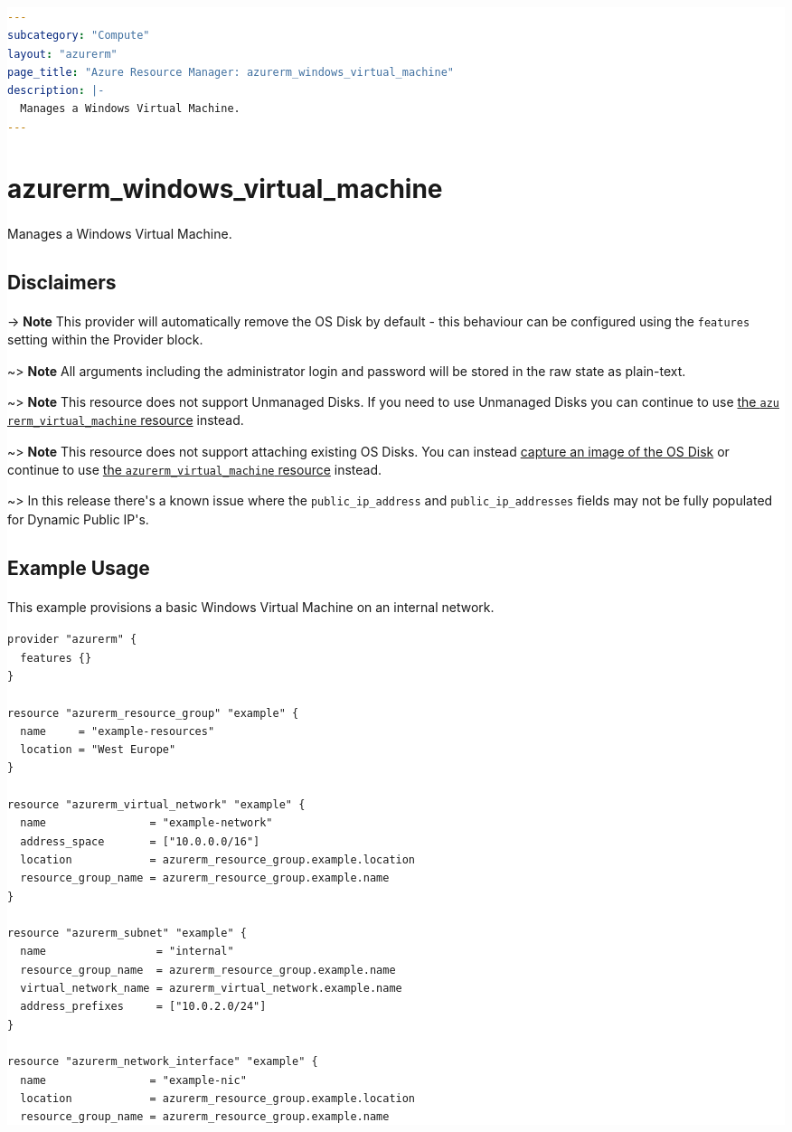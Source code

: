 ```yaml
---
subcategory: "Compute"
layout: "azurerm"
page_title: "Azure Resource Manager: azurerm_windows_virtual_machine"
description: |-
  Manages a Windows Virtual Machine.
---
```


# azurerm_windows_virtual_machine

Manages a Windows Virtual Machine.

## Disclaimers

-> **Note** This provider will automatically remove the OS Disk by default - this behaviour can be configured using the `features` setting within the Provider block.

~> **Note** All arguments including the administrator login and password will be stored in the raw state as plain-text.

~> **Note** This resource does not support Unmanaged Disks. If you need to use Unmanaged Disks you can continue to use [the `azurerm_virtual_machine` resource](virtual_machine.html) instead.

~> **Note** This resource does not support attaching existing OS Disks. You can instead [capture an image of the OS Disk](image.html) or continue to use [the `azurerm_virtual_machine` resource](virtual_machine.html) instead.

~> In this release there's a known issue where the `public_ip_address` and `public_ip_addresses` fields may not be fully populated for Dynamic Public IP's.

## Example Usage

This example provisions a basic Windows Virtual Machine on an internal network.

```hcl
provider "azurerm" {
  features {}
}

resource "azurerm_resource_group" "example" {
  name     = "example-resources"
  location = "West Europe"
}

resource "azurerm_virtual_network" "example" {
  name                = "example-network"
  address_space       = ["10.0.0.0/16"]
  location            = azurerm_resource_group.example.location
  resource_group_name = azurerm_resource_group.example.name
}

resource "azurerm_subnet" "example" {
  name                 = "internal"
  resource_group_name  = azurerm_resource_group.example.name
  virtual_network_name = azurerm_virtual_network.example.name
  address_prefixes     = ["10.0.2.0/24"]
}

resource "azurerm_network_interface" "example" {
  name                = "example-nic"
  location            = azurerm_resource_group.example.location
  resource_group_name = azurerm_resource_group.example.name

```